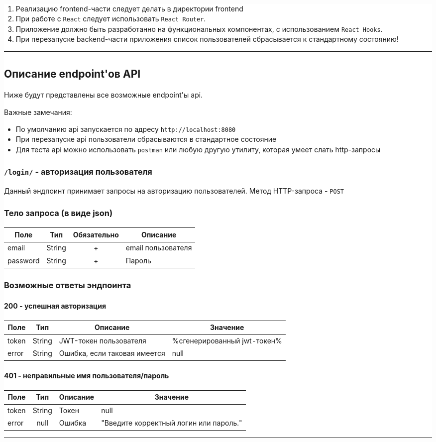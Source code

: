 1. Реализацию frontend-части следует делать в директории frontend 
2. При работе с `React` следует использовать `React Router`.
3. Приложение должно быть разработанно на функциональных компонентах, с использованием `React Hooks`.
4. При перезапуске backend-части приложения список пользователей сбрасывается к стандартному состоянию!
---

## Описание endpoint'ов API

Ниже будут представлены все возможные endpoint'ы api.

Важные замечания:

- По умолчанию api запускается по адресу `http://localhost:8080`
- При перезапуске api пользователи сбрасываются в стандартное состояние
- Для теста api можно использовать `postman` или любую другую утилиту, которая умеет слать http-запросы

### `/login/` - авторизация пользователя

Данный эндпоинт принимает запросы на авторизацию пользователей.
Метод HTTP-запроса - `POST`

### Тело запроса (в виде json)

| Поле     |  Тип   | Обязательно | Описание           |
|----------| :----: | :---------: |--------------------|
| email    | String |      +      | email пользователя |
| password | String |      +      | Пароль             |

### Возможные ответы эндпоинта

#### 200 - успешная авторизация

| Поле  |  Тип   | Описание                     | Значение                    |
| ----- | :----: | ---------------------------- | --------------------------- |
| token | String | JWT-токен пользователя       | %сгенерированный jwt-токен% |
| error | String | Ошибка, если таковая имеется | null                        |

#### 401 - неправильные имя пользователя/пароль

| Поле  |  Тип   | Описание | Значение                               |
| ----- | :----: | -------- |----------------------------------------|
| token | String | Токен    | null                                   |
| error |  null  | Ошибка   | "Введите корректный логин или пароль." |

---
